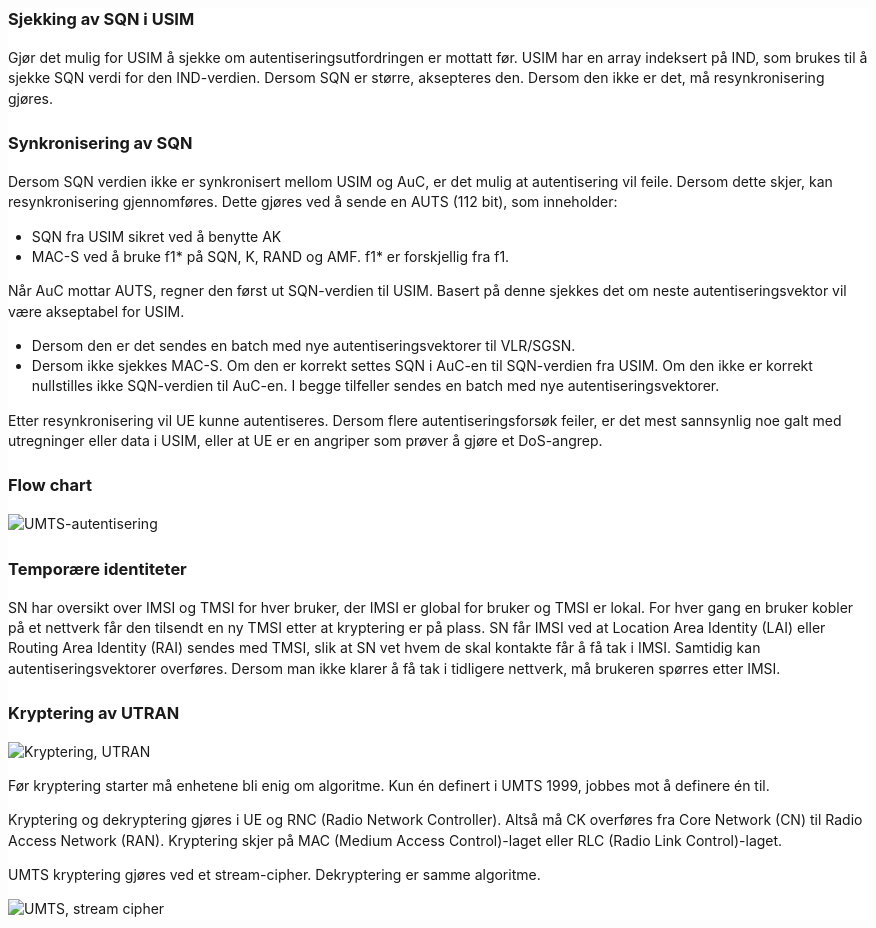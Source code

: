 ### Sjekking av SQN i USIM

Gjør det mulig for USIM å sjekke om autentiseringsutfordringen er mottatt før. USIM har en array indeksert på IND, som brukes til å sjekke SQN verdi for den IND-verdien. Dersom SQN er større, aksepteres den. Dersom den ikke er det, må resynkronisering gjøres. 

### Synkronisering av SQN

Dersom SQN verdien ikke er synkronisert mellom USIM og AuC, er det mulig at autentisering vil feile. Dersom dette skjer, kan resynkronisering gjennomføres. Dette gjøres ved å sende en AUTS (112 bit), som inneholder:

* SQN fra USIM sikret ved å benytte AK
* MAC-S ved å bruke f1\* på SQN, K, RAND og AMF. f1\* er forskjellig fra f1. 

Når AuC mottar AUTS, regner den først ut SQN-verdien til USIM. Basert på denne sjekkes det om neste autentiseringsvektor vil være akseptabel for USIM. 

* Dersom den er det sendes en batch med nye autentiseringsvektorer til VLR/SGSN. 
* Dersom ikke sjekkes MAC-S. Om den er korrekt settes SQN i AuC-en til SQN-verdien fra USIM. Om den ikke er korrekt nullstilles ikke SQN-verdien til AuC-en. I begge tilfeller sendes en batch med nye autentiseringsvektorer.

Etter resynkronisering vil UE kunne autentiseres. Dersom flere autentiseringsforsøk feiler, er det mest sannsynlig noe galt med utregninger eller data i USIM, eller at UE er en angriper som prøver å gjøre et DoS-angrep. 

### Flow chart

![UMTS-autentisering](https://github.com/kjbekkelund/ttm4137/raw/master/media/umts-authentication-flowchart.png)

### Temporære identiteter

SN har oversikt over IMSI og TMSI for hver bruker, der IMSI er global for bruker og TMSI er lokal. For hver gang en bruker kobler på et nettverk får den tilsendt en ny TMSI etter at kryptering er på plass. SN får IMSI ved at Location Area Identity (LAI) eller Routing Area Identity (RAI) sendes med TMSI, slik at SN vet hvem de skal kontakte får å få tak i IMSI. Samtidig kan autentiseringsvektorer overføres. Dersom man ikke klarer å få tak i tidligere nettverk, må brukeren spørres etter IMSI.

### Kryptering av UTRAN

![Kryptering, UTRAN](https://github.com/kjbekkelund/ttm4137/raw/master/media/umts-utran-encryption.png)

Før kryptering starter må enhetene bli enig om algoritme. Kun én definert i UMTS 1999, jobbes mot å definere én til.

Kryptering og dekryptering gjøres i UE og RNC (Radio Network Controller). Altså må CK overføres fra Core Network (CN) til Radio Access Network (RAN). Kryptering skjer på MAC (Medium Access Control)-laget eller RLC (Radio Link Control)-laget.

UMTS kryptering gjøres ved et stream-cipher. Dekryptering er samme algoritme.

![UMTS, stream cipher](https://github.com/kjbekkelund/ttm4137/raw/master/media/umts-stream-cipher.png)
